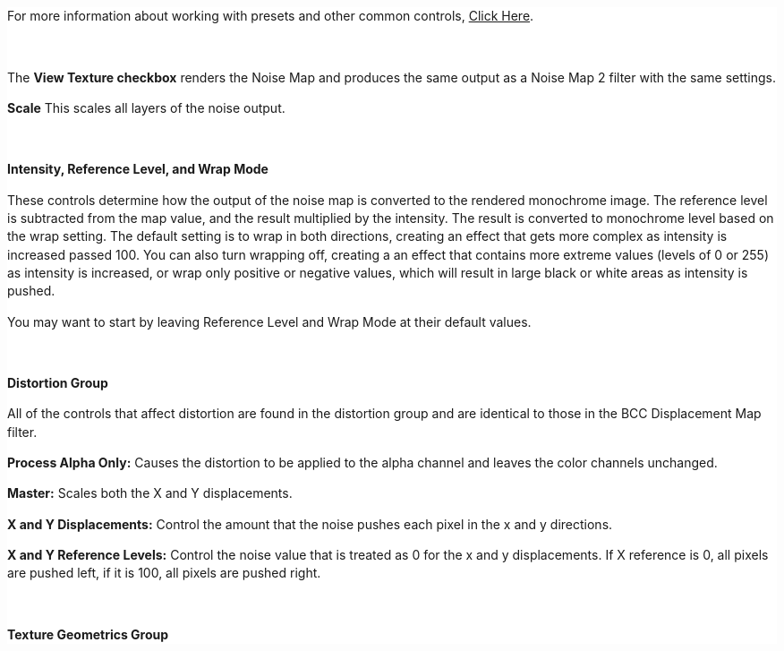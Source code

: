 
For more information about working with presets and other common controls, [Click Here](/documentation/continuum/bcc-common-controls/).

 


The **View Texture checkbox** renders the Noise Map and produces the same output as a Noise Map 2 filter with the same settings.  




**Scale** This scales all layers of the noise output.  




 


**Intensity, Reference Level, and Wrap Mode**


These controls determine how the output of the noise map is converted to the rendered monochrome image. The reference level is subtracted from the map value, and the result multiplied by the intensity. The result is converted to monochrome level based on the wrap setting. The default setting is to wrap in both directions, creating an effect that gets more complex as intensity is increased passed 100. You can also turn wrapping off, creating a an effect that contains more extreme values (levels of 0 or 255) as intensity is increased, or wrap only positive or negative values, which will result in large black or white areas as intensity is pushed.


You may want to start by leaving Reference Level and Wrap Mode at their default values.


 


**Distortion Group**


All of the controls that affect distortion are found in the distortion group and are identical to those in the BCC Displacement Map filter.


**Process Alpha Only:** Causes the distortion to be applied to the alpha channel and leaves the color channels unchanged.  




**Master:** Scales both the X and Y displacements.  




**X and Y Displacements:** Control the amount that the noise pushes each pixel in the x and y directions.  




**X and Y Reference Levels:** Control the noise value that is treated as 0 for the x and y displacements. If X reference is 0, all pixels are pushed left, if it is 100, all pixels are pushed right.


 


**Texture Geometrics Group**

